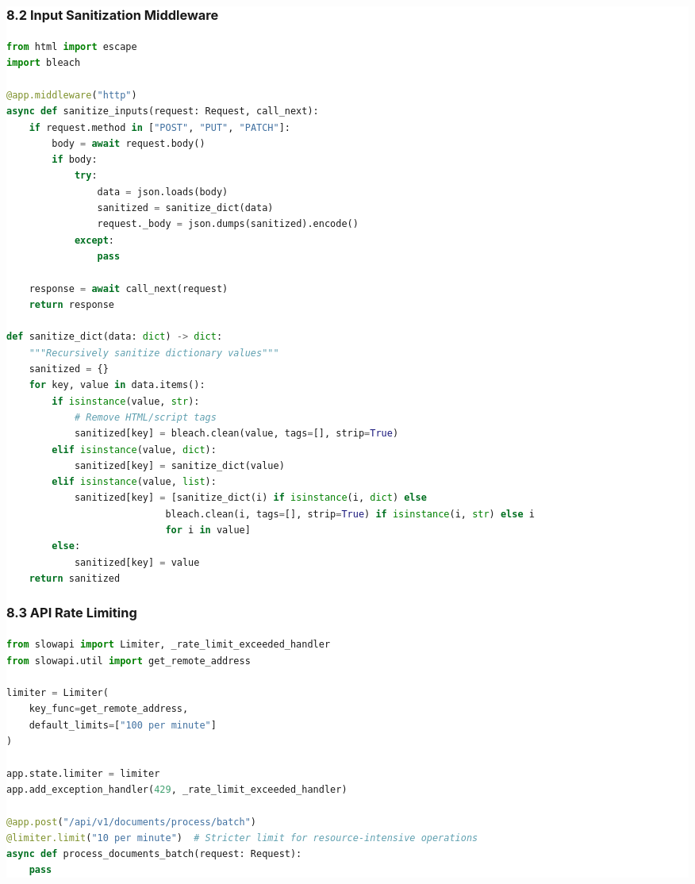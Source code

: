 ### 8.2 Input Sanitization Middleware
```python
from html import escape
import bleach

@app.middleware("http")
async def sanitize_inputs(request: Request, call_next):
    if request.method in ["POST", "PUT", "PATCH"]:
        body = await request.body()
        if body:
            try:
                data = json.loads(body)
                sanitized = sanitize_dict(data)
                request._body = json.dumps(sanitized).encode()
            except:
                pass
    
    response = await call_next(request)
    return response

def sanitize_dict(data: dict) -> dict:
    """Recursively sanitize dictionary values"""
    sanitized = {}
    for key, value in data.items():
        if isinstance(value, str):
            # Remove HTML/script tags
            sanitized[key] = bleach.clean(value, tags=[], strip=True)
        elif isinstance(value, dict):
            sanitized[key] = sanitize_dict(value)
        elif isinstance(value, list):
            sanitized[key] = [sanitize_dict(i) if isinstance(i, dict) else 
                            bleach.clean(i, tags=[], strip=True) if isinstance(i, str) else i 
                            for i in value]
        else:
            sanitized[key] = value
    return sanitized
```

### 8.3 API Rate Limiting
```python
from slowapi import Limiter, _rate_limit_exceeded_handler
from slowapi.util import get_remote_address

limiter = Limiter(
    key_func=get_remote_address,
    default_limits=["100 per minute"]
)

app.state.limiter = limiter
app.add_exception_handler(429, _rate_limit_exceeded_handler)

@app.post("/api/v1/documents/process/batch")
@limiter.limit("10 per minute")  # Stricter limit for resource-intensive operations
async def process_documents_batch(request: Request):
    pass
```

